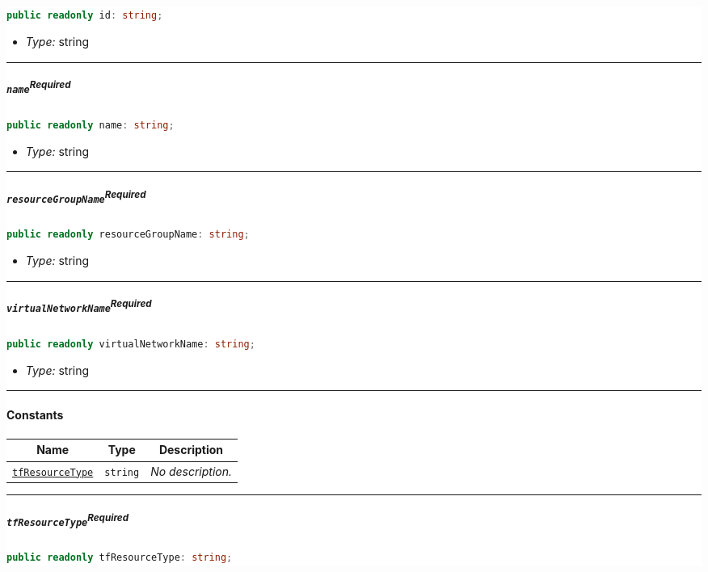 ```typescript
public readonly id: string;
```

- *Type:* string

---

##### `name`<sup>Required</sup> <a name="name" id="@cdktf/provider-azurestack.subnet.Subnet.property.name"></a>

```typescript
public readonly name: string;
```

- *Type:* string

---

##### `resourceGroupName`<sup>Required</sup> <a name="resourceGroupName" id="@cdktf/provider-azurestack.subnet.Subnet.property.resourceGroupName"></a>

```typescript
public readonly resourceGroupName: string;
```

- *Type:* string

---

##### `virtualNetworkName`<sup>Required</sup> <a name="virtualNetworkName" id="@cdktf/provider-azurestack.subnet.Subnet.property.virtualNetworkName"></a>

```typescript
public readonly virtualNetworkName: string;
```

- *Type:* string

---

#### Constants <a name="Constants" id="Constants"></a>

| **Name** | **Type** | **Description** |
| --- | --- | --- |
| <code><a href="#@cdktf/provider-azurestack.subnet.Subnet.property.tfResourceType">tfResourceType</a></code> | <code>string</code> | *No description.* |

---

##### `tfResourceType`<sup>Required</sup> <a name="tfResourceType" id="@cdktf/provider-azurestack.subnet.Subnet.property.tfResourceType"></a>

```typescript
public readonly tfResourceType: string;
```
